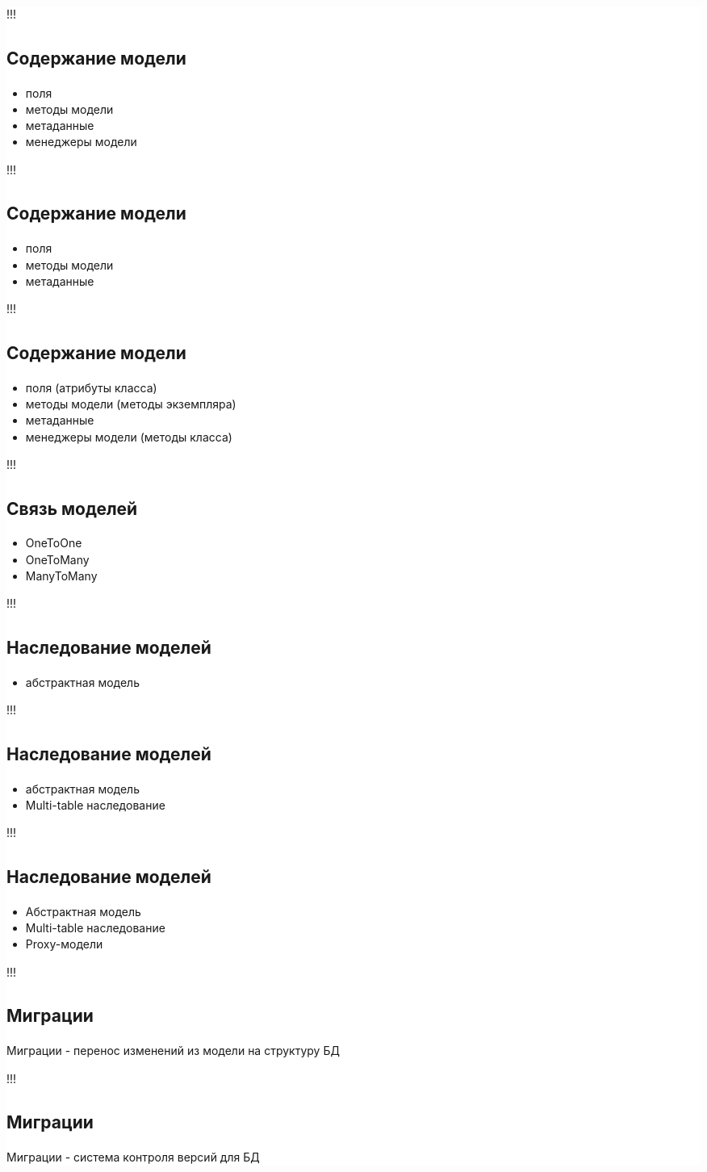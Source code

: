 !!!
## Содержание модели
- поля
- методы модели
- метаданные
- менеджеры модели

!!!
## Содержание модели
- поля
- методы модели
- метаданные

!!!
## Содержание модели
- поля (атрибуты класса)
- методы модели (методы экземпляра)
- метаданные
- менеджеры модели (методы класса)

!!!
## Связь моделей
- OneToOne
- OneToMany
- ManyToMany

!!!
## Наследование моделей
- абстрактная модель

!!!
## Наследование моделей
- абстрактная модель
- Multi-table наследование

!!!
## Наследование моделей
- Абстрактная модель
- Multi-table наследование
- Proxy-модели

!!!
## Миграции
Миграции - перенос изменений из модели на структуру БД

!!!
## Миграции
Миграции - система контроля версий для БД
